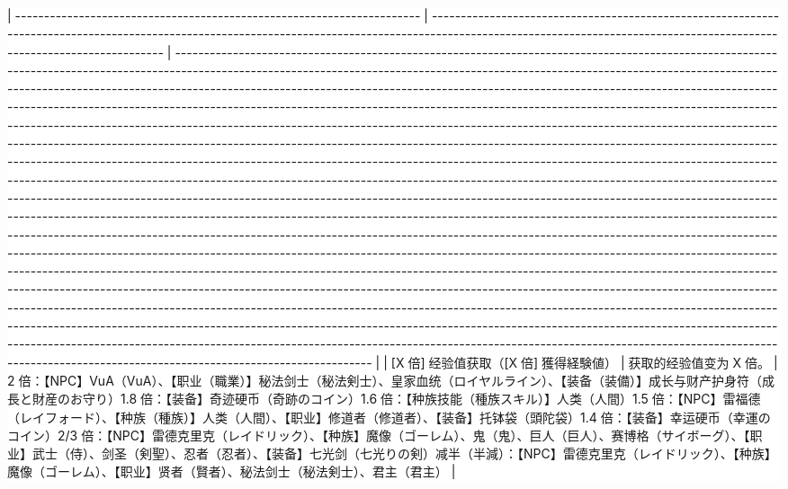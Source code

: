 | ---------------------------------------------------------------------- | ---------------------------------------------------------------------------------------------------------------------------------------------------------------------------------------------------------------------------- | --------------------------------------------------------------------------------------------------------------------------------------------------------------------------------------------------------------------------------------------------------------------------------------------------------------------------------------------------------------------------------------------------------------------------------------------------------------------------------------------------------------------------------------------------------------------------------------------------------------------------------------------------------------------------------------------------------------------------------------------------------------------------------------------------------------------------------------------------------------------------------------------------------------------------------------------------------------------------------------------------------------------------------------------------------------------------------------------------------------------------------------------------------------------------------------------------------------------------------------------------------------------------------------------------------------------------------------------------------------------------------------------------------------------------------------------------------------------------------------------------------------------------------------------------------------------------------------------------------------------------------------------------------------------------------------------------------------------------------------------------------------------------------------------------------------------------------------------------------------------------------------------------------------------------------------------------------------------------------------------------------------------------------------------------------------------------------------------------------------------------------------------------------------------------------------------------------------------------------------------------------------------------------------------------------------------------------------------------------------------------------------- |
| \[X 倍] 经验值获取（\[X 倍] 獲得経験値）                               | 获取的经验值变为 X 倍。                                                                                                                                                                                                      | 2 倍：【NPC】VuA（VuA）、【职业（職業）】秘法剑士（秘法剣士）、皇家血统（ロイヤルライン）、【装备（装備）】成长与财产护身符（成長と財産のお守り）1.8 倍：【装备】奇迹硬币（奇跡のコイン）1.6 倍：【种族技能（種族スキル）】人类（人間）1.5 倍：【NPC】雷福德（レイフォード）、【种族（種族）】人类（人間）、【职业】修道者（修道者）、【装备】托钵袋（頭陀袋）1.4 倍：【装备】幸运硬币（幸運のコイン）2/3 倍：【NPC】雷德克里克（レイドリック）、【种族】魔像（ゴーレム）、鬼（鬼）、巨人（巨人）、赛博格（サイボーグ）、【职业】武士（侍）、剑圣（剣聖）、忍者（忍者）、【装备】七光剑（七光りの剣）减半（半減）：【NPC】雷德克里克（レイドリック）、【种族】魔像（ゴーレム）、【职业】贤者（賢者）、秘法剑士（秘法剣士）、君主（君主）                                                                                                                                                                                                                                                                                                                                                                                                                                                                                                                                                                                                                                                                                                                                                                                                                                                                                                                                                                                                                                                                                                                                                                                                                                                                                                                                                                                                                                                                                                                                                                                                                                                |